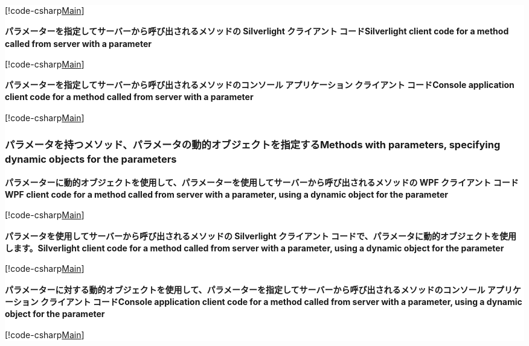 [!code-csharp[Main](hubs-api-guide-net-client/samples/sample38.cs?highlight=1,4)]

<span data-ttu-id="78f2f-285">**パラメーターを指定してサーバーから呼び出されるメソッドの Silverlight クライアント コード**</span><span class="sxs-lookup"><span data-stu-id="78f2f-285">**Silverlight client code for a method called from server with a parameter**</span></span>

[!code-csharp[Main](hubs-api-guide-net-client/samples/sample39.cs?highlight=1,5)]

<span data-ttu-id="78f2f-286">**パラメーターを指定してサーバーから呼び出されるメソッドのコンソール アプリケーション クライアント コード**</span><span class="sxs-lookup"><span data-stu-id="78f2f-286">**Console application client code for a method called from server with a parameter**</span></span>

[!code-csharp[Main](hubs-api-guide-net-client/samples/sample40.cs?highlight=1-2)]

### <a name="methods-with-parameters-specifying-dynamic-objects-for-the-parameters"></a><span data-ttu-id="78f2f-287">パラメータを持つメソッド、パラメータの動的オブジェクトを指定する</span><span class="sxs-lookup"><span data-stu-id="78f2f-287">Methods with parameters, specifying dynamic objects for the parameters</span></span>

<span data-ttu-id="78f2f-288">**パラメーターに動的オブジェクトを使用して、パラメーターを使用してサーバーから呼び出されるメソッドの WPF クライアント コード**</span><span class="sxs-lookup"><span data-stu-id="78f2f-288">**WPF client code for a method called from server with a parameter, using a dynamic object for the parameter**</span></span>

[!code-csharp[Main](hubs-api-guide-net-client/samples/sample41.cs?highlight=1,4)]

<span data-ttu-id="78f2f-289">**パラメータを使用してサーバーから呼び出されるメソッドの Silverlight クライアント コードで、パラメータに動的オブジェクトを使用します。**</span><span class="sxs-lookup"><span data-stu-id="78f2f-289">**Silverlight client code for a method called from server with a parameter, using a dynamic object for the parameter**</span></span>

[!code-csharp[Main](hubs-api-guide-net-client/samples/sample42.cs?highlight=1,5)]

<span data-ttu-id="78f2f-290">**パラメーターに対する動的オブジェクトを使用して、パラメーターを指定してサーバーから呼び出されるメソッドのコンソール アプリケーション クライアント コード**</span><span class="sxs-lookup"><span data-stu-id="78f2f-290">**Console application client code for a method called from server with a parameter, using a dynamic object for the parameter**</span></span>

[!code-csharp[Main](hubs-api-guide-net-client/samples/sample43.cs?highlight=1-2)]
